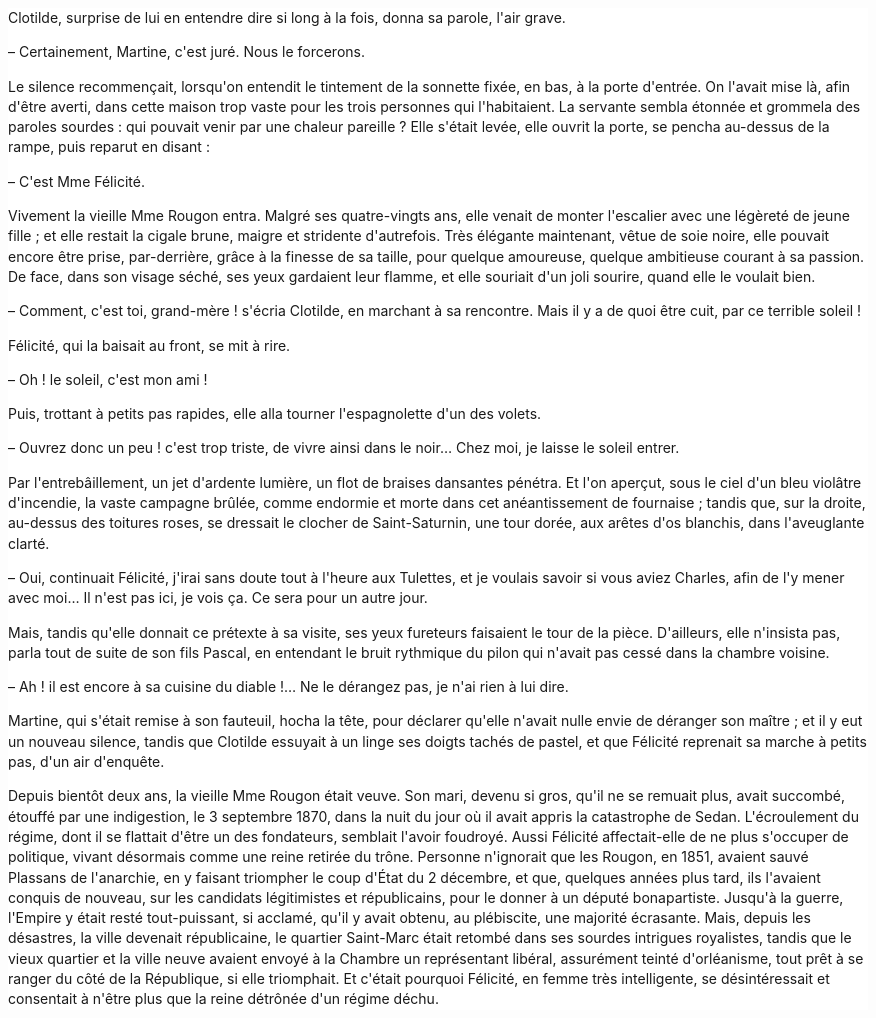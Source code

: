 Clotilde, surprise de lui en entendre dire si long à la fois, donna sa parole, l'air grave.

– Certainement, Martine, c'est juré. Nous le forcerons.

Le silence recommençait, lorsqu'on entendit le tintement de la sonnette fixée, en bas, à la porte d'entrée. On l'avait mise là, afin d'être averti, dans cette maison trop vaste pour les trois personnes qui l'habitaient. La servante sembla étonnée et grommela des paroles sourdes : qui pouvait venir par une chaleur pareille ? Elle s'était levée, elle ouvrit la porte, se pencha au-dessus de la rampe, puis reparut en disant :

– C'est Mme Félicité.

Vivement la vieille Mme Rougon entra. Malgré ses quatre-vingts ans, elle venait de monter l'escalier avec une légèreté de jeune fille ; et elle restait la cigale brune, maigre et stridente d'autrefois. Très élégante maintenant, vêtue de soie noire, elle pouvait encore être prise, par-derrière, grâce à la finesse de sa taille, pour quelque amoureuse, quelque ambitieuse courant à sa passion. De face, dans son visage séché, ses yeux gardaient leur flamme, et elle souriait d'un joli sourire, quand elle le voulait bien.

– Comment, c'est toi, grand-mère ! s'écria Clotilde, en marchant à sa rencontre. Mais il y a de quoi être cuit, par ce terrible soleil !

Félicité, qui la baisait au front, se mit à rire.

– Oh ! le soleil, c'est mon ami !

Puis, trottant à petits pas rapides, elle alla tourner l'espagnolette d'un des volets.

– Ouvrez donc un peu ! c'est trop triste, de vivre ainsi dans le noir… Chez moi, je laisse le soleil entrer.

Par l'entrebâillement, un jet d'ardente lumière, un flot de braises dansantes pénétra. Et l'on aperçut, sous le ciel d'un bleu violâtre d'incendie, la vaste campagne brûlée, comme endormie et morte dans cet anéantissement de fournaise ; tandis que, sur la droite, au-dessus des toitures roses, se dressait le clocher de Saint-Saturnin, une tour dorée, aux arêtes d'os blanchis, dans l'aveuglante clarté.

– Oui, continuait Félicité, j'irai sans doute tout à l'heure aux Tulettes, et je voulais savoir si vous aviez Charles, afin de l'y mener avec moi… Il n'est pas ici, je vois ça. Ce sera pour un autre jour.

Mais, tandis qu'elle donnait ce prétexte à sa visite, ses yeux fureteurs faisaient le tour de la pièce. D'ailleurs, elle n'insista pas, parla tout de suite de son fils Pascal, en entendant le bruit rythmique du pilon qui n'avait pas cessé dans la chambre voisine.

– Ah ! il est encore à sa cuisine du diable !… Ne le dérangez pas, je n'ai rien à lui dire.

Martine, qui s'était remise à son fauteuil, hocha la tête, pour déclarer qu'elle n'avait nulle envie de déranger son maître ; et il y eut un nouveau silence, tandis que Clotilde essuyait à un linge ses doigts tachés de pastel, et que Félicité reprenait sa marche à petits pas, d'un air d'enquête.

Depuis bientôt deux ans, la vieille Mme Rougon était veuve. Son mari, devenu si gros, qu'il ne se remuait plus, avait succombé, étouffé par une indigestion, le 3 septembre 1870, dans la nuit du jour où il avait appris la catastrophe de Sedan. L'écroulement du régime, dont il se flattait d'être un des fondateurs, semblait l'avoir foudroyé. Aussi Félicité affectait-elle de ne plus s'occuper de politique, vivant désormais comme une reine retirée du trône. Personne n'ignorait que les Rougon, en 1851, avaient sauvé Plassans de l'anarchie, en y faisant triompher le coup d'État du 2 décembre, et que, quelques années plus tard, ils l'avaient conquis de nouveau, sur les candidats légitimistes et républicains, pour le donner à un député bonapartiste. Jusqu'à la guerre, l'Empire y était resté tout-puissant, si acclamé, qu'il y avait obtenu, au plébiscite, une majorité écrasante. Mais, depuis les désastres, la ville devenait républicaine, le quartier Saint-Marc était retombé dans ses sourdes intrigues royalistes, tandis que le vieux quartier et la ville neuve avaient envoyé à la Chambre un représentant libéral, assurément teinté d'orléanisme, tout prêt à se ranger du côté de la République, si elle triomphait. Et c'était pourquoi Félicité, en femme très intelligente, se désintéressait et consentait à n'être plus que la reine détrônée d'un régime déchu.
